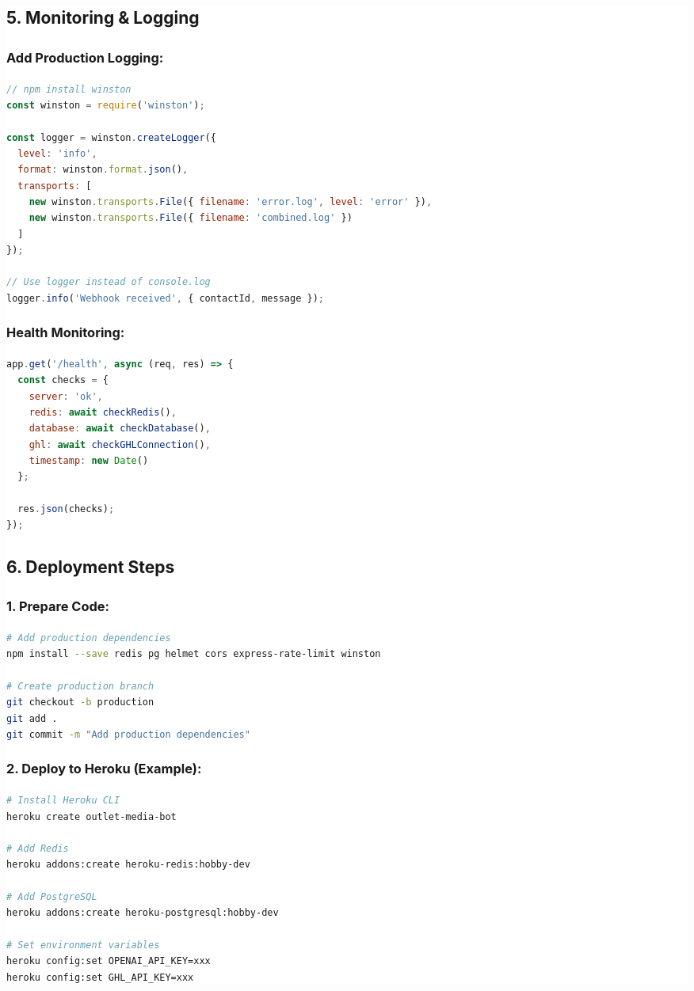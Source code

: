 ## 5. Monitoring & Logging

### Add Production Logging:
```javascript
// npm install winston
const winston = require('winston');

const logger = winston.createLogger({
  level: 'info',
  format: winston.format.json(),
  transports: [
    new winston.transports.File({ filename: 'error.log', level: 'error' }),
    new winston.transports.File({ filename: 'combined.log' })
  ]
});

// Use logger instead of console.log
logger.info('Webhook received', { contactId, message });
```

### Health Monitoring:
```javascript
app.get('/health', async (req, res) => {
  const checks = {
    server: 'ok',
    redis: await checkRedis(),
    database: await checkDatabase(),
    ghl: await checkGHLConnection(),
    timestamp: new Date()
  };
  
  res.json(checks);
});
```

## 6. Deployment Steps

### 1. Prepare Code:
```bash
# Add production dependencies
npm install --save redis pg helmet cors express-rate-limit winston

# Create production branch
git checkout -b production
git add .
git commit -m "Add production dependencies"
```

### 2. Deploy to Heroku (Example):
```bash
# Install Heroku CLI
heroku create outlet-media-bot

# Add Redis
heroku addons:create heroku-redis:hobby-dev

# Add PostgreSQL
heroku addons:create heroku-postgresql:hobby-dev

# Set environment variables
heroku config:set OPENAI_API_KEY=xxx
heroku config:set GHL_API_KEY=xxx
```
